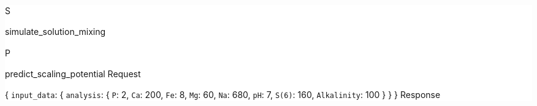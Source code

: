 S


simulate_solution_mixing


P


predict_scaling_potential
Request

{
  `input_data`: {
    `analysis`: {
      `P`: 2,
      `Ca`: 200,
      `Fe`: 8,
      `Mg`: 60,
      `Na`: 680,
      `pH`: 7,
      `S(6)`: 160,
      `Alkalinity`: 100
    }
  }
}
Response
